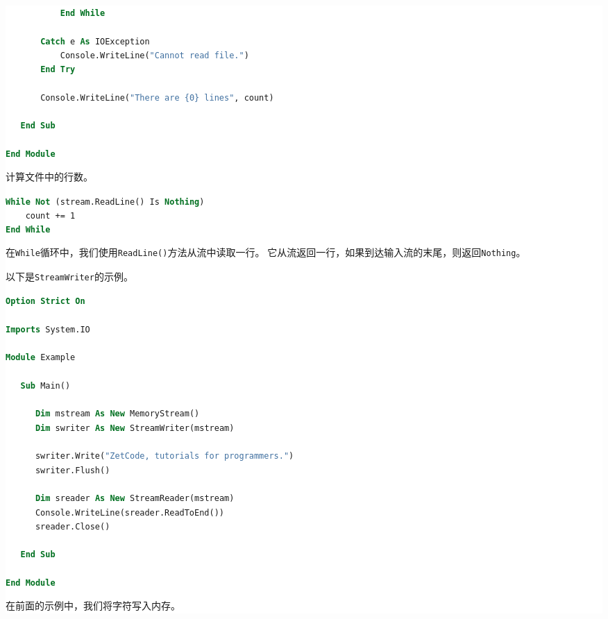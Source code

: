 ```vb
           End While

       Catch e As IOException
           Console.WriteLine("Cannot read file.")
       End Try

       Console.WriteLine("There are {0} lines", count)

   End Sub 

End Module

```

计算文件中的行数。

```vb
While Not (stream.ReadLine() Is Nothing)
    count += 1
End While

```

在`While`循环中，我们使用`ReadLine()`方法从流中读取一行。 它从流返回一行，如果到达输入流的末尾，则返回`Nothing`。

以下是`StreamWriter`的示例。

```vb
Option Strict On

Imports System.IO

Module Example

   Sub Main()

      Dim mstream As New MemoryStream()
      Dim swriter As New StreamWriter(mstream)

      swriter.Write("ZetCode, tutorials for programmers.")
      swriter.Flush()

      Dim sreader As New StreamReader(mstream)
      Console.WriteLine(sreader.ReadToEnd())
      sreader.Close()

   End Sub 

End Module

```

在前面的示例中，我们将字符写入内存。
